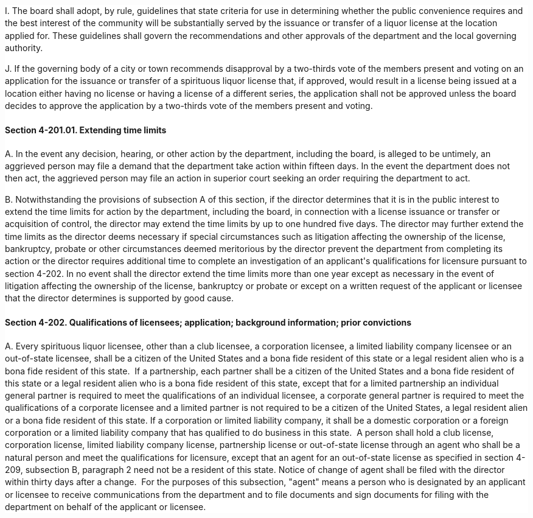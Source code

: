 I. The board shall adopt, by rule, guidelines that state criteria for use in determining whether the public convenience requires and the best interest of the community will be substantially served by the issuance or transfer of a liquor license at the location applied for. These guidelines shall govern the recommendations and other approvals of the department and the local governing authority.

J. If the governing body of a city or town recommends disapproval by a two-thirds vote of the members present and voting on an application for the issuance or transfer of a spirituous liquor license that, if approved, would result in a license being issued at a location either having no license or having a license of a different series, the application shall not be approved unless the board decides to approve the application by a two-thirds vote of the members present and voting.

#### Section 4-201.01. Extending time limits

A. In the event any decision, hearing, or other action by the department, including the board, is alleged to be untimely, an aggrieved person may file a demand that the department take action within fifteen days. In the event the department does not then act, the aggrieved person may file an action in superior court seeking an order requiring the department to act.

B. Notwithstanding the provisions of subsection A of this section, if the director determines that it is in the public interest to extend the time limits for action by the department, including the board, in connection with a license issuance or transfer or acquisition of control, the director may extend the time limits by up to one hundred five days. The director may further extend the time limits as the director deems necessary if special circumstances such as litigation affecting the ownership of the license, bankruptcy, probate or other circumstances deemed meritorious by the director prevent the department from completing its action or the director requires additional time to complete an investigation of an applicant's qualifications for licensure pursuant to section 4-202. In no event shall the director extend the time limits more than one year except as necessary in the event of litigation affecting the ownership of the license, bankruptcy or probate or except on a written request of the applicant or licensee that the director determines is supported by good cause.

 

#### Section 4-202. Qualifications of licensees; application; background information; prior convictions

A. Every spirituous liquor licensee, other than a club licensee, a corporation licensee, a limited liability company licensee or an out-of-state licensee, shall be a citizen of the United States and a bona fide resident of this state or a legal resident alien who is a bona fide resident of this state.  If a partnership, each partner shall be a citizen of the United States and a bona fide resident of this state or a legal resident alien who is a bona fide resident of this state, except that for a limited partnership an individual general partner is required to meet the qualifications of an individual licensee, a corporate general partner is required to meet the qualifications of a corporate licensee and a limited partner is not required to be a citizen of the United States, a legal resident alien or a bona fide resident of this state. If a corporation or limited liability company, it shall be a domestic corporation or a foreign corporation or a limited liability company that has qualified to do business in this state.  A person shall hold a club license, corporation license, limited liability company license, partnership license or out-of-state license through an agent who shall be a natural person and meet the qualifications for licensure, except that an agent for an out-of-state license as specified in section 4-209, subsection B, paragraph 2 need not be a resident of this state. Notice of change of agent shall be filed with the director within thirty days after a change.  For the purposes of this subsection, "agent" means a person who is designated by an applicant or licensee to receive communications from the department and to file documents and sign documents for filing with the department on behalf of the applicant or licensee.
